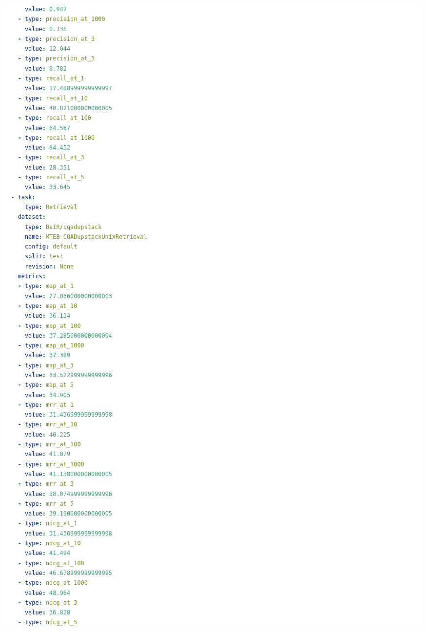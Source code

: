 ```yaml
      value: 0.942
    - type: precision_at_1000
      value: 0.136
    - type: precision_at_3
      value: 12.044
    - type: precision_at_5
      value: 8.782
    - type: recall_at_1
      value: 17.488999999999997
    - type: recall_at_10
      value: 40.821000000000005
    - type: recall_at_100
      value: 64.567
    - type: recall_at_1000
      value: 84.452
    - type: recall_at_3
      value: 28.351
    - type: recall_at_5
      value: 33.645
  - task:
      type: Retrieval
    dataset:
      type: BeIR/cqadupstack
      name: MTEB CQADupstackUnixRetrieval
      config: default
      split: test
      revision: None
    metrics:
    - type: map_at_1
      value: 27.066000000000003
    - type: map_at_10
      value: 36.134
    - type: map_at_100
      value: 37.285000000000004
    - type: map_at_1000
      value: 37.389
    - type: map_at_3
      value: 33.522999999999996
    - type: map_at_5
      value: 34.905
    - type: mrr_at_1
      value: 31.436999999999998
    - type: mrr_at_10
      value: 40.225
    - type: mrr_at_100
      value: 41.079
    - type: mrr_at_1000
      value: 41.138000000000005
    - type: mrr_at_3
      value: 38.074999999999996
    - type: mrr_at_5
      value: 39.190000000000005
    - type: ndcg_at_1
      value: 31.436999999999998
    - type: ndcg_at_10
      value: 41.494
    - type: ndcg_at_100
      value: 46.678999999999995
    - type: ndcg_at_1000
      value: 48.964
    - type: ndcg_at_3
      value: 36.828
    - type: ndcg_at_5
```